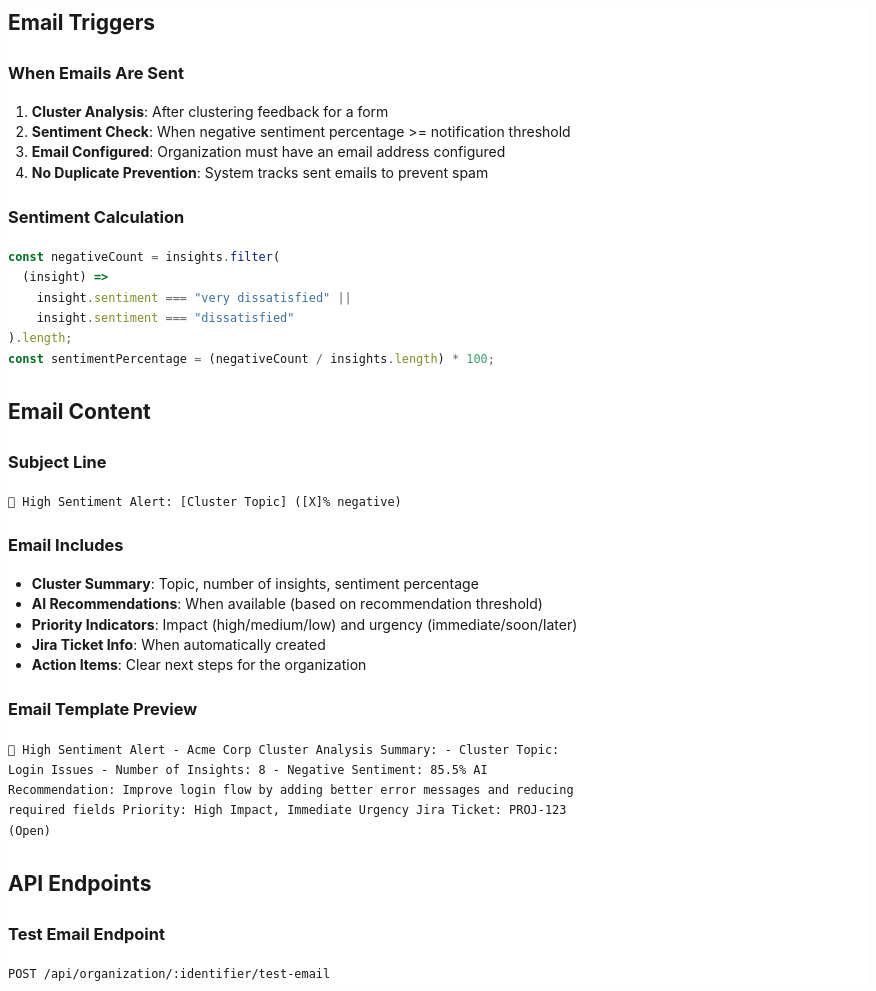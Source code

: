 ## Email Triggers

### When Emails Are Sent

1. **Cluster Analysis**: After clustering feedback for a form
2. **Sentiment Check**: When negative sentiment percentage >= notification threshold
3. **Email Configured**: Organization must have an email address configured
4. **No Duplicate Prevention**: System tracks sent emails to prevent spam

### Sentiment Calculation

```javascript
const negativeCount = insights.filter(
  (insight) =>
    insight.sentiment === "very dissatisfied" ||
    insight.sentiment === "dissatisfied"
).length;
const sentimentPercentage = (negativeCount / insights.length) * 100;
```

## Email Content

### Subject Line

```
🚨 High Sentiment Alert: [Cluster Topic] ([X]% negative)
```

### Email Includes

- **Cluster Summary**: Topic, number of insights, sentiment percentage
- **AI Recommendations**: When available (based on recommendation threshold)
- **Priority Indicators**: Impact (high/medium/low) and urgency (immediate/soon/later)
- **Jira Ticket Info**: When automatically created
- **Action Items**: Clear next steps for the organization

### Email Template Preview

```html
🚨 High Sentiment Alert - Acme Corp Cluster Analysis Summary: - Cluster Topic:
Login Issues - Number of Insights: 8 - Negative Sentiment: 85.5% AI
Recommendation: Improve login flow by adding better error messages and reducing
required fields Priority: High Impact, Immediate Urgency Jira Ticket: PROJ-123
(Open)
```

## API Endpoints

### Test Email Endpoint

```
POST /api/organization/:identifier/test-email
```
